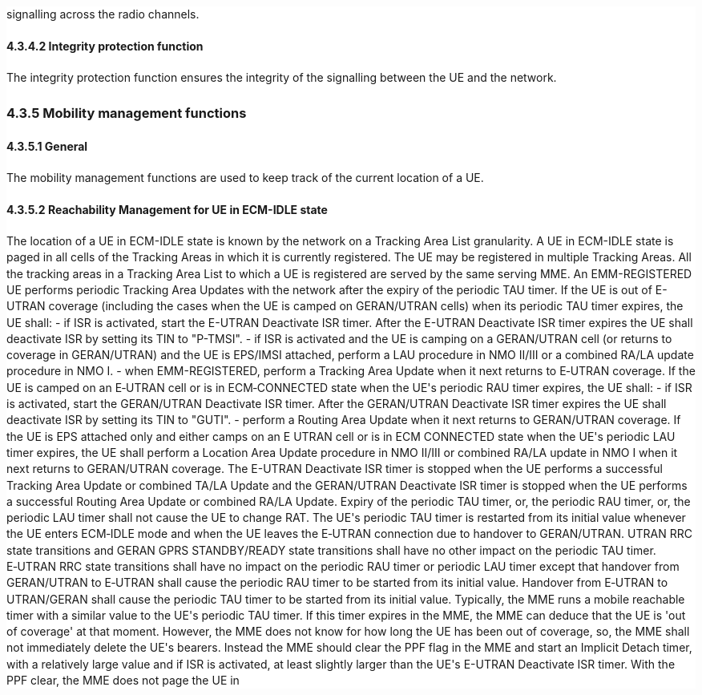 signalling across the radio channels.
#### 4.3.4.2 Integrity protection function
The integrity protection function ensures the integrity of the signalling
between the UE and the network.
### 4.3.5 Mobility management functions
#### 4.3.5.1 General
The mobility management functions are used to keep track of the current
location of a UE.
#### 4.3.5.2 Reachability Management for UE in ECM-IDLE state
The location of a UE in ECM-IDLE state is known by the network on a Tracking
Area List granularity. A UE in ECM-IDLE state is paged in all cells of the
Tracking Areas in which it is currently registered. The UE may be registered
in multiple Tracking Areas. All the tracking areas in a Tracking Area List to
which a UE is registered are served by the same serving MME.
An EMM-REGISTERED UE performs periodic Tracking Area Updates with the network
after the expiry of the periodic TAU timer.
If the UE is out of E-UTRAN coverage (including the cases when the UE is
camped on GERAN/UTRAN cells) when its periodic TAU timer expires, the UE
shall:
\- if ISR is activated, start the E-UTRAN Deactivate ISR timer. After the
E-UTRAN Deactivate ISR timer expires the UE shall deactivate ISR by setting
its TIN to \"P-TMSI\".
\- if ISR is activated and the UE is camping on a GERAN/UTRAN cell (or returns
to coverage in GERAN/UTRAN) and the UE is EPS/IMSI attached, perform a LAU
procedure in NMO II/III or a combined RA/LA update procedure in NMO I.
\- when EMM-REGISTERED, perform a Tracking Area Update when it next returns to
E‑UTRAN coverage.
If the UE is camped on an E‑UTRAN cell or is in ECM‑CONNECTED state when the
UE\'s periodic RAU timer expires, the UE shall:
\- if ISR is activated, start the GERAN/UTRAN Deactivate ISR timer. After the
GERAN/UTRAN Deactivate ISR timer expires the UE shall deactivate ISR by
setting its TIN to \"GUTI\".
\- perform a Routing Area Update when it next returns to GERAN/UTRAN coverage.
If the UE is EPS attached only and either camps on an E UTRAN cell or is in
ECM CONNECTED state when the UE\'s periodic LAU timer expires, the UE shall
perform a Location Area Update procedure in NMO II/III or combined RA/LA
update in NMO I when it next returns to GERAN/UTRAN coverage.
The E-UTRAN Deactivate ISR timer is stopped when the UE performs a successful
Tracking Area Update or combined TA/LA Update and the GERAN/UTRAN Deactivate
ISR timer is stopped when the UE performs a successful Routing Area Update or
combined RA/LA Update.
Expiry of the periodic TAU timer, or, the periodic RAU timer, or, the periodic
LAU timer shall not cause the UE to change RAT.
The UE\'s periodic TAU timer is restarted from its initial value whenever the
UE enters ECM‑IDLE mode and when the UE leaves the E‑UTRAN connection due to
handover to GERAN/UTRAN. UTRAN RRC state transitions and GERAN GPRS
STANDBY/READY state transitions shall have no other impact on the periodic TAU
timer.
E‑UTRAN RRC state transitions shall have no impact on the periodic RAU timer
or periodic LAU timer except that handover from GERAN/UTRAN to E‑UTRAN shall
cause the periodic RAU timer to be started from its initial value.
Handover from E‑UTRAN to UTRAN/GERAN shall cause the periodic TAU timer to be
started from its initial value.
Typically, the MME runs a mobile reachable timer with a similar value to the
UE\'s periodic TAU timer. If this timer expires in the MME, the MME can deduce
that the UE is \'out of coverage\' at that moment. However, the MME does not
know for how long the UE has been out of coverage, so, the MME shall not
immediately delete the UE\'s bearers. Instead the MME should clear the PPF
flag in the MME and start an Implicit Detach timer, with a relatively large
value and if ISR is activated, at least slightly larger than the UE\'s E-UTRAN
Deactivate ISR timer. With the PPF clear, the MME does not page the UE in